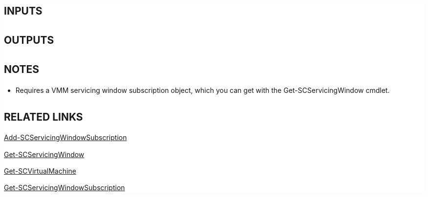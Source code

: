 ## INPUTS

## OUTPUTS

## NOTES
* Requires a VMM servicing window subscription object, which you can get with the Get-SCServicingWindow cmdlet.

## RELATED LINKS

[Add-SCServicingWindowSubscription](xref:SystemCenter2016/VirtualMachineManager/vlatest/Add-SCServicingWindowSubscription.md)

[Get-SCServicingWindow](xref:SystemCenter2016/VirtualMachineManager/vlatest/Get-SCServicingWindow.md)

[Get-SCVirtualMachine](xref:SystemCenter2016/VirtualMachineManager/vlatest/Get-SCVirtualMachine.md)

[Get-SCServicingWindowSubscription](xref:SystemCenter2016/VirtualMachineManager/vlatest/Get-SCServicingWindowSubscription.md)

